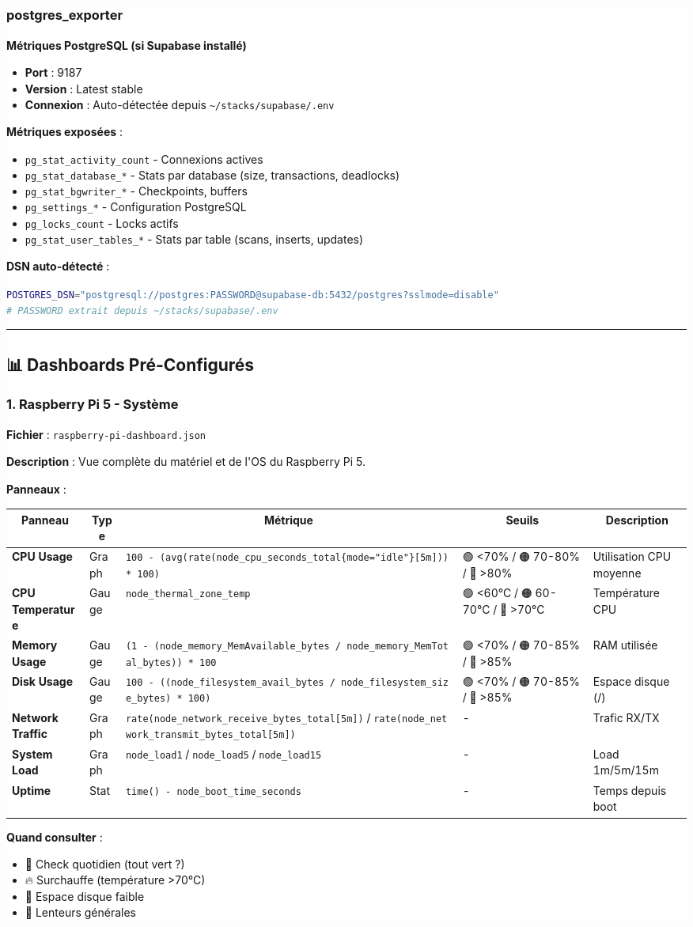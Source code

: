 ### postgres_exporter

**Métriques PostgreSQL (si Supabase installé)**

- **Port** : 9187
- **Version** : Latest stable
- **Connexion** : Auto-détectée depuis `~/stacks/supabase/.env`

**Métriques exposées** :
- `pg_stat_activity_count` - Connexions actives
- `pg_stat_database_*` - Stats par database (size, transactions, deadlocks)
- `pg_stat_bgwriter_*` - Checkpoints, buffers
- `pg_settings_*` - Configuration PostgreSQL
- `pg_locks_count` - Locks actifs
- `pg_stat_user_tables_*` - Stats par table (scans, inserts, updates)

**DSN auto-détecté** :
```bash
POSTGRES_DSN="postgresql://postgres:PASSWORD@supabase-db:5432/postgres?sslmode=disable"
# PASSWORD extrait depuis ~/stacks/supabase/.env
```

---

## 📊 Dashboards Pré-Configurés

### 1. Raspberry Pi 5 - Système

**Fichier** : `raspberry-pi-dashboard.json`

**Description** : Vue complète du matériel et de l'OS du Raspberry Pi 5.

**Panneaux** :

| Panneau | Type | Métrique | Seuils | Description |
|---------|------|----------|--------|-------------|
| **CPU Usage** | Graph | `100 - (avg(rate(node_cpu_seconds_total{mode="idle"}[5m])) * 100)` | 🟢 <70% / 🟠 70-80% / 🔴 >80% | Utilisation CPU moyenne |
| **CPU Temperature** | Gauge | `node_thermal_zone_temp` | 🟢 <60°C / 🟠 60-70°C / 🔴 >70°C | Température CPU |
| **Memory Usage** | Gauge | `(1 - (node_memory_MemAvailable_bytes / node_memory_MemTotal_bytes)) * 100` | 🟢 <70% / 🟠 70-85% / 🔴 >85% | RAM utilisée |
| **Disk Usage** | Gauge | `100 - ((node_filesystem_avail_bytes / node_filesystem_size_bytes) * 100)` | 🟢 <70% / 🟠 70-85% / 🔴 >85% | Espace disque (/) |
| **Network Traffic** | Graph | `rate(node_network_receive_bytes_total[5m])` / `rate(node_network_transmit_bytes_total[5m])` | - | Trafic RX/TX |
| **System Load** | Graph | `node_load1` / `node_load5` / `node_load15` | - | Load 1m/5m/15m |
| **Uptime** | Stat | `time() - node_boot_time_seconds` | - | Temps depuis boot |

**Quand consulter** :
- 📅 Check quotidien (tout vert ?)
- 🔥 Surchauffe (température >70°C)
- 💾 Espace disque faible
- 🐌 Lenteurs générales
